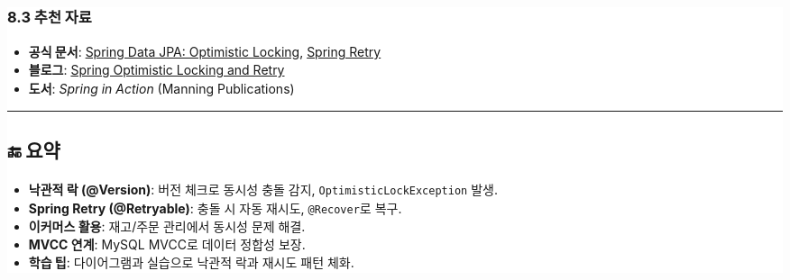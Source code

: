 ### 8.3 추천 자료
- **공식 문서**: [Spring Data JPA: Optimistic Locking](https://docs.spring.io/spring-data/jpa/docs/current/reference/html/#transactions), [Spring Retry](https://docs.spring.io/spring-retry/docs/current/reference/html/)
- **블로그**: [Spring Optimistic Locking and Retry](https://medium.com/@krishnakumar_/spring-optimistic-locking-and-retry-8d3b80c1551)
- **도서**: *Spring in Action* (Manning Publications)

---

## 🔚 요약
- **낙관적 락 (@Version)**: 버전 체크로 동시성 충돌 감지, `OptimisticLockException` 발생.
- **Spring Retry (@Retryable)**: 충돌 시 자동 재시도, `@Recover`로 복구.
- **이커머스 활용**: 재고/주문 관리에서 동시성 문제 해결.
- **MVCC 연계**: MySQL MVCC로 데이터 정합성 보장.
- **학습 팁**: 다이어그램과 실습으로 낙관적 락과 재시도 패턴 체화.